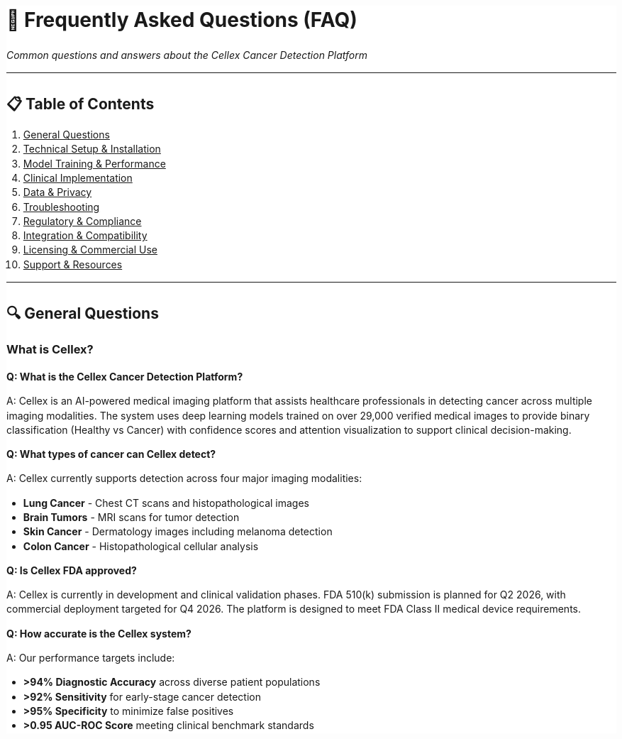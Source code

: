 # 🤔 Frequently Asked Questions (FAQ)

*Common questions and answers about the Cellex Cancer Detection Platform*

---

## 📋 Table of Contents

1. [General Questions](#-general-questions)
2. [Technical Setup & Installation](#-technical-setup--installation)  
3. [Model Training & Performance](#-model-training--performance)
4. [Clinical Implementation](#-clinical-implementation)
5. [Data & Privacy](#-data--privacy)
6. [Troubleshooting](#-troubleshooting)
7. [Regulatory & Compliance](#-regulatory--compliance)
8. [Integration & Compatibility](#-integration--compatibility)
9. [Licensing & Commercial Use](#-licensing--commercial-use)
10. [Support & Resources](#-support--resources)

---

## 🔍 General Questions

### What is Cellex?

**Q: What is the Cellex Cancer Detection Platform?**

A: Cellex is an AI-powered medical imaging platform that assists healthcare professionals in detecting cancer across multiple imaging modalities. The system uses deep learning models trained on over 29,000 verified medical images to provide binary classification (Healthy vs Cancer) with confidence scores and attention visualization to support clinical decision-making.

**Q: What types of cancer can Cellex detect?**

A: Cellex currently supports detection across four major imaging modalities:
- **Lung Cancer** - Chest CT scans and histopathological images
- **Brain Tumors** - MRI scans for tumor detection  
- **Skin Cancer** - Dermatology images including melanoma detection
- **Colon Cancer** - Histopathological cellular analysis

**Q: Is Cellex FDA approved?**

A: Cellex is currently in development and clinical validation phases. FDA 510(k) submission is planned for Q2 2026, with commercial deployment targeted for Q4 2026. The platform is designed to meet FDA Class II medical device requirements.

**Q: How accurate is the Cellex system?**

A: Our performance targets include:
- **>94% Diagnostic Accuracy** across diverse patient populations
- **>92% Sensitivity** for early-stage cancer detection
- **>95% Specificity** to minimize false positives
- **>0.95 AUC-ROC Score** meeting clinical benchmark standards
